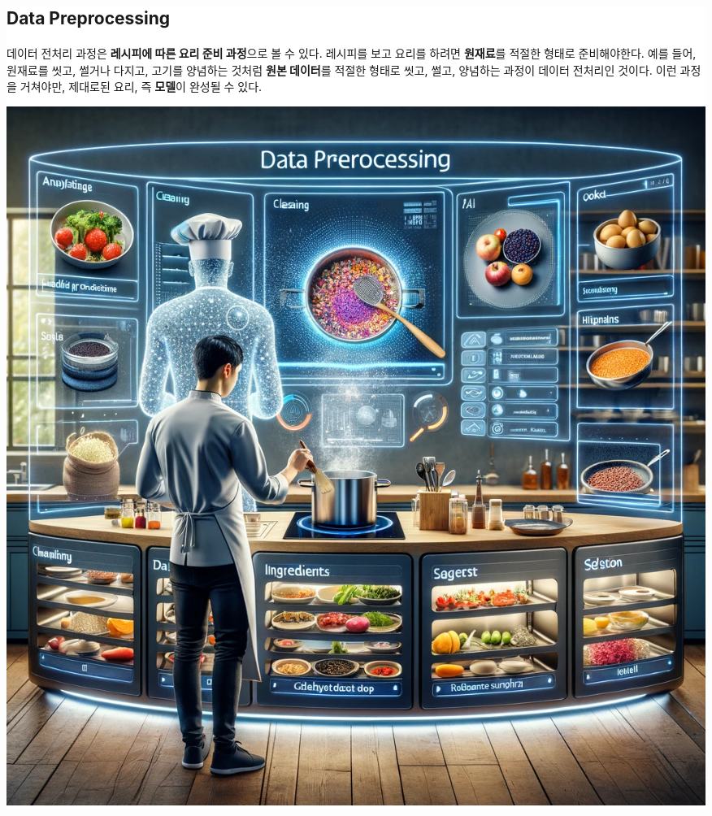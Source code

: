 ## Data Preprocessing
데이터 전처리 과정은 **레시피에 따른 요리 준비 과정**으로 볼 수 있다.
레시피를 보고 요리를 하려면 **원재료**를 적절한 형태로 준비해야한다.
예를 들어, 원재료를 씻고, 썰거나 다지고, 고기를 양념하는 것처럼 **원본 데이터**를 적절한 형태로 씻고, 썰고, 양념하는 과정이 데이터 전처리인 것이다.
이런 과정을 거쳐야만, 제대로된 요리, 즉 **모델**이 완성될 수 있다.

![Data Preprocessing](./images/data_preprocessing.png)
